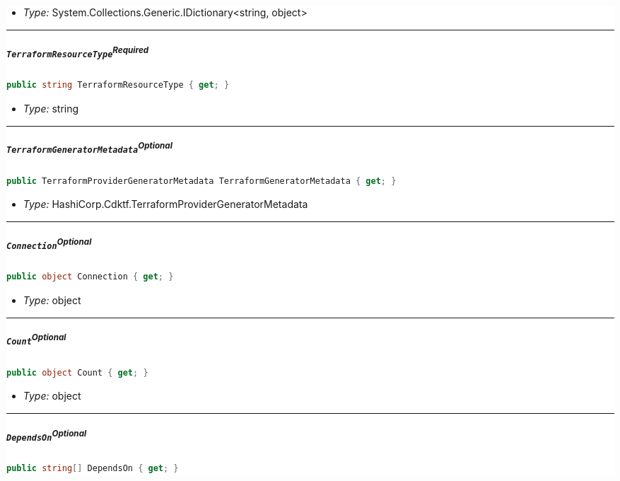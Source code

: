 - *Type:* System.Collections.Generic.IDictionary<string, object>

---

##### `TerraformResourceType`<sup>Required</sup> <a name="TerraformResourceType" id="@cdktf/provider-okta.appGroupAssignments.AppGroupAssignments.property.terraformResourceType"></a>

```csharp
public string TerraformResourceType { get; }
```

- *Type:* string

---

##### `TerraformGeneratorMetadata`<sup>Optional</sup> <a name="TerraformGeneratorMetadata" id="@cdktf/provider-okta.appGroupAssignments.AppGroupAssignments.property.terraformGeneratorMetadata"></a>

```csharp
public TerraformProviderGeneratorMetadata TerraformGeneratorMetadata { get; }
```

- *Type:* HashiCorp.Cdktf.TerraformProviderGeneratorMetadata

---

##### `Connection`<sup>Optional</sup> <a name="Connection" id="@cdktf/provider-okta.appGroupAssignments.AppGroupAssignments.property.connection"></a>

```csharp
public object Connection { get; }
```

- *Type:* object

---

##### `Count`<sup>Optional</sup> <a name="Count" id="@cdktf/provider-okta.appGroupAssignments.AppGroupAssignments.property.count"></a>

```csharp
public object Count { get; }
```

- *Type:* object

---

##### `DependsOn`<sup>Optional</sup> <a name="DependsOn" id="@cdktf/provider-okta.appGroupAssignments.AppGroupAssignments.property.dependsOn"></a>

```csharp
public string[] DependsOn { get; }
```
